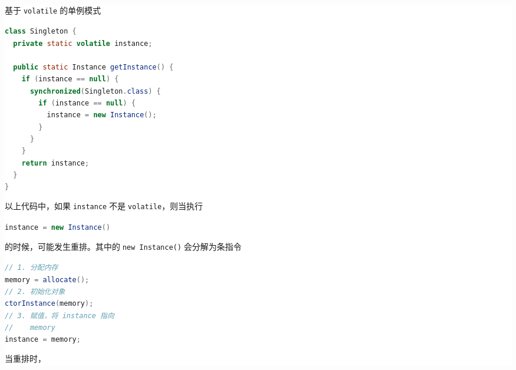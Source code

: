 
基于 `volatile` 的单例模式

```java
class Singleton {
  private static volatile instance;
  
  public static Instance getInstance() {
    if (instance == null) {
      synchronized(Singleton.class) {
        if (instance == null) {
          instance = new Instance();
        }
      }
    }
    return instance;
  }
}
```

以上代码中，如果 `instance` 不是 `volatile`，则当执行 

```java
instance = new Instance()
```

的时候，可能发生重排。其中的 `new Instance()` 会分解为条指令

```java
// 1. 分配内存
memory = allocate();
// 2. 初始化对象
ctorInstance(memory);
// 3. 赋值，将 instance 指向
//    memory
instance = memory;
```

当重排时，
